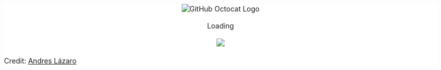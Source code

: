 




<div align=center><img src="https://raw.githubusercontent.com/AhmedFathyDev/AhmedFathyDev/main/GitHub.gif" alt="GitHub Octocat Logo" height="100"><p>Loading</p></div>



<p align="center">
  <img src="https://quotes-github-readme.vercel.app/api?type=horizontal&theme=merko" />
</p>



Credit: [Andres Lázaro](https://github.com/Lazaroth93)
